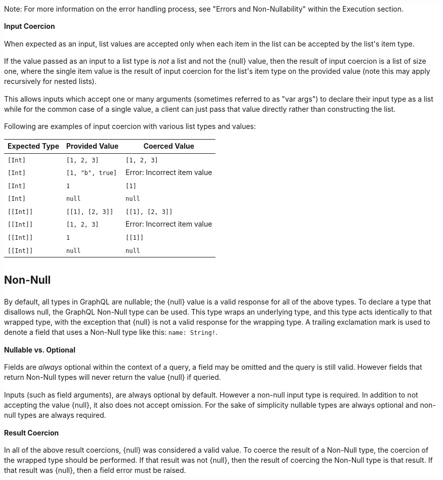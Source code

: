 Note: For more information on the error handling process, see "Errors and
Non-Nullability" within the Execution section.

**Input Coercion**

When expected as an input, list values are accepted only when each item in the
list can be accepted by the list's item type.

If the value passed as an input to a list type is *not* a list and not the
{null} value, then the result of input coercion is a list of size one,
where the single item value is the result of input coercion for the list's item
type on the provided value (note this may apply recursively for nested lists).

This allows inputs which accept one or many arguments (sometimes referred to as
"var args") to declare their input type as a list while for the common case of a
single value, a client can just pass that value directly rather than
constructing the list.

Following are examples of input coercion with various list types and values:

Expected Type | Provided Value   | Coerced Value
------------- | ---------------- | ---------------------------
`[Int]`       | `[1, 2, 3]`      | `[1, 2, 3]`
`[Int]`       | `[1, "b", true]` | Error: Incorrect item value
`[Int]`       | `1`              | `[1]`
`[Int]`       | `null`           | `null`
`[[Int]]`     | `[[1], [2, 3]]`  | `[[1], [2, 3]]`
`[[Int]]`     | `[1, 2, 3]`      | Error: Incorrect item value
`[[Int]]`     | `1`              | `[[1]]`
`[[Int]]`     | `null`           | `null`


## Non-Null

By default, all types in GraphQL are nullable; the {null} value is a valid
response for all of the above types. To declare a type that disallows null,
the GraphQL Non-Null type can be used. This type wraps an underlying type,
and this type acts identically to that wrapped type, with the exception
that {null} is not a valid response for the wrapping type. A trailing
exclamation mark is used to denote a field that uses a Non-Null type like this:
`name: String!`.

**Nullable vs. Optional**

Fields are *always* optional within the context of a query, a field may be
omitted and the query is still valid. However fields that return Non-Null types
will never return the value {null} if queried.

Inputs (such as field arguments), are always optional by default. However a
non-null input type is required. In addition to not accepting the value {null},
it also does not accept omission. For the sake of simplicity nullable types
are always optional and non-null types are always required.

**Result Coercion**

In all of the above result coercions, {null} was considered a valid value.
To coerce the result of a Non-Null type, the coercion of the wrapped type
should be performed. If that result was not {null}, then the result of coercing
the Non-Null type is that result. If that result was {null}, then a field error
must be raised.
